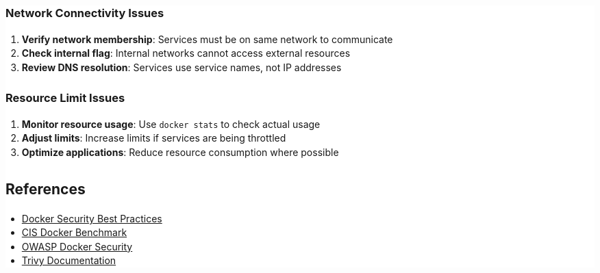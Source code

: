 ### Network Connectivity Issues

1. **Verify network membership**: Services must be on same network to communicate
2. **Check internal flag**: Internal networks cannot access external resources
3. **Review DNS resolution**: Services use service names, not IP addresses

### Resource Limit Issues

1. **Monitor resource usage**: Use `docker stats` to check actual usage
2. **Adjust limits**: Increase limits if services are being throttled
3. **Optimize applications**: Reduce resource consumption where possible

## References

- [Docker Security Best Practices](https://docs.docker.com/engine/security/)
- [CIS Docker Benchmark](https://www.cisecurity.org/benchmark/docker)
- [OWASP Docker Security](https://cheatsheetseries.owasp.org/cheatsheets/Docker_Security_Cheat_Sheet.html)
- [Trivy Documentation](https://aquasecurity.github.io/trivy/)
